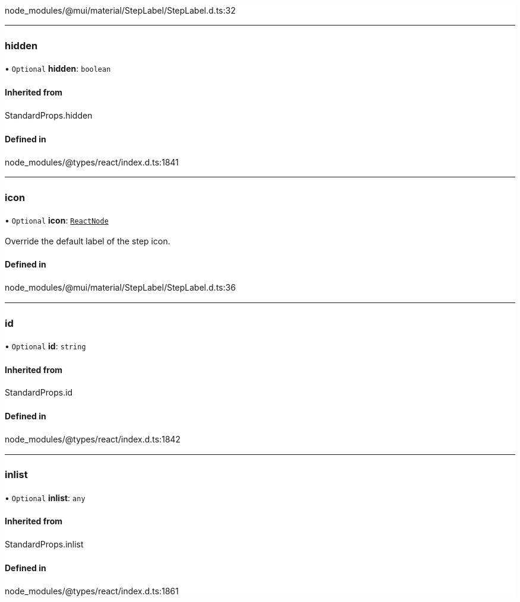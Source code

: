 node_modules/@mui/material/StepLabel/StepLabel.d.ts:32

___

### hidden

• `Optional` **hidden**: `boolean`

#### Inherited from

StandardProps.hidden

#### Defined in

node_modules/@types/react/index.d.ts:1841

___

### icon

• `Optional` **icon**: [`ReactNode`](../modules/components_ClusterNodeContainer._internal_.md#reactnode)

Override the default label of the step icon.

#### Defined in

node_modules/@mui/material/StepLabel/StepLabel.d.ts:36

___

### id

• `Optional` **id**: `string`

#### Inherited from

StandardProps.id

#### Defined in

node_modules/@types/react/index.d.ts:1842

___

### inlist

• `Optional` **inlist**: `any`

#### Inherited from

StandardProps.inlist

#### Defined in

node_modules/@types/react/index.d.ts:1861
